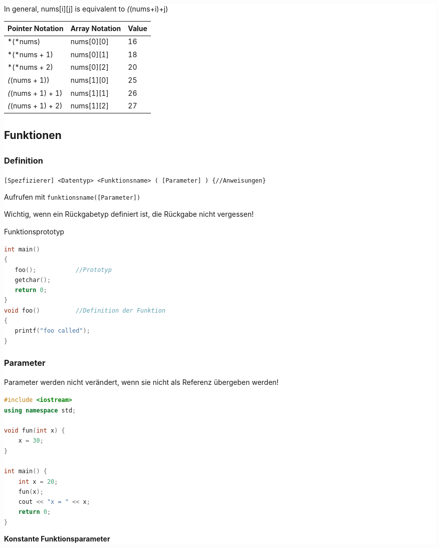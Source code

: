 In general, nums[i][j] is equivalent to *(*(nums+i)+j)

Pointer Notation	|Array Notation|	Value
---|---|---
*(*nums)	|nums[0][0]|	16
*(*nums + 1)	|nums[0][1]|	18
*(*nums + 2)	|nums[0][2]	|20
*(*(nums + 1))	|nums[1][0]	|25
*(*(nums + 1) + 1)	|nums[1][1]	|26
*(*(nums + 1) + 2)	|nums[1][2]	|27

## Funktionen

### Definition

`[Spezfizierer] <Datentyp> <Funktionsname> ( [Parameter] ) {//Anweisungen}`

Aufrufen mit `funktionsname([Parameter])`

Wichtig, wenn ein Rückgabetyp definiert ist, die Rückgabe nicht vergessen!

Funktionsprototyp

``` cpp
int main()
{
   foo();           //Prototyp
   getchar();
   return 0;
}
void foo()          //Definition der Funktion
{
   printf("foo called");
}
```

### Parameter

Parameter werden nicht verändert, wenn sie nicht als Referenz übergeben werden!
```cpp
#include <iostream>
using namespace std;
  
void fun(int x) {
    x = 30;
}
  
int main() {
    int x = 20;
    fun(x);
    cout << "x = " << x;
    return 0;
}
```
**Konstante Funktionsparameter**
